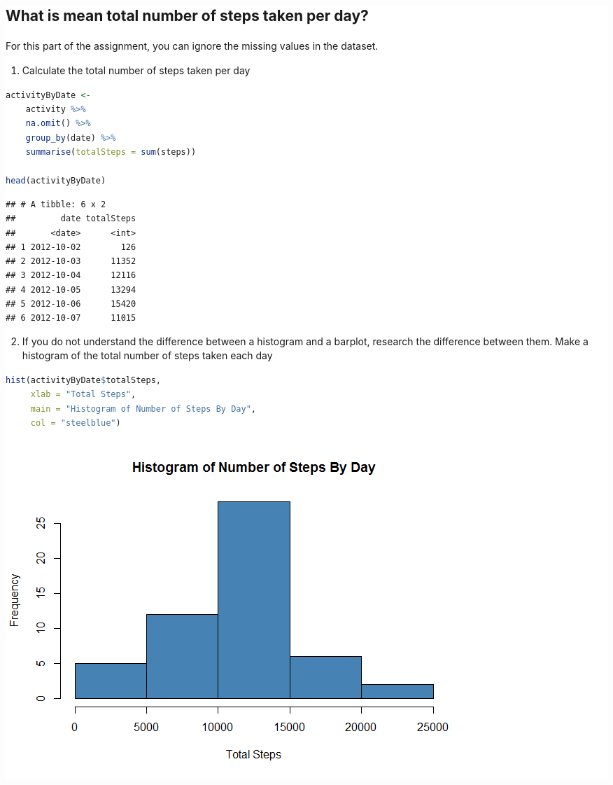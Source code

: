 ## What is mean total number of steps taken per day?

For this part of the assignment, you can ignore the missing values in the dataset.

1. Calculate the total number of steps taken per day


```r
activityByDate <-
    activity %>%
    na.omit() %>%
    group_by(date) %>%
    summarise(totalSteps = sum(steps))

head(activityByDate)
```

```
## # A tibble: 6 x 2
##         date totalSteps
##       <date>      <int>
## 1 2012-10-02        126
## 2 2012-10-03      11352
## 3 2012-10-04      12116
## 4 2012-10-05      13294
## 5 2012-10-06      15420
## 6 2012-10-07      11015
```

2. If you do not understand the difference between a histogram and a barplot, research the difference between them. Make a histogram of the total number of steps taken each day


```r
hist(activityByDate$totalSteps,
     xlab = "Total Steps",
     main = "Histogram of Number of Steps By Day",
     col = "steelblue")
```

![](PA1_template_files/figure-html/unnamed-chunk-3-1.png)
